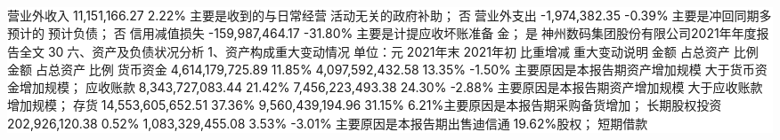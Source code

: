 营业外收入
11,151,166.27
2.22%
主要是收到的与日常经营
活动无关的政府补助；
否
营业外支出
-1,974,382.35
-0.39%
主要是冲回同期多预计的
预计负债；
否
信用减值损失
-159,987,464.17
-31.80%
主要是计提应收坏账准备
金；
是
神州数码集团股份有限公司2021年年度报告全文
30
六、资产及负债状况分析
1、资产构成重大变动情况
单位：元
2021年末
2021年初
比重增减
重大变动说明
金额
占总资产
比例
金额
占总资产
比例
货币资金
4,614,179,725.89
11.85%
4,097,592,432.58
13.35%
-1.50%
主要原因是本报告期资产增加规模
大于货币资金增加规模；
应收账款
8,343,727,083.44
21.42%
7,456,223,493.38
24.30%
-2.88%
主要原因是本报告期资产增加规模
大于应收账款增加规模；
存货
14,553,605,652.51
37.36%
9,560,439,194.96
31.15%
6.21%主要原因是本报告期采购备货增加；
长期股权投资
202,926,120.38
0.52%
1,083,329,455.08
3.53%
-3.01%
主要原因是本报告期出售迪信通
19.62%股权；
短期借款